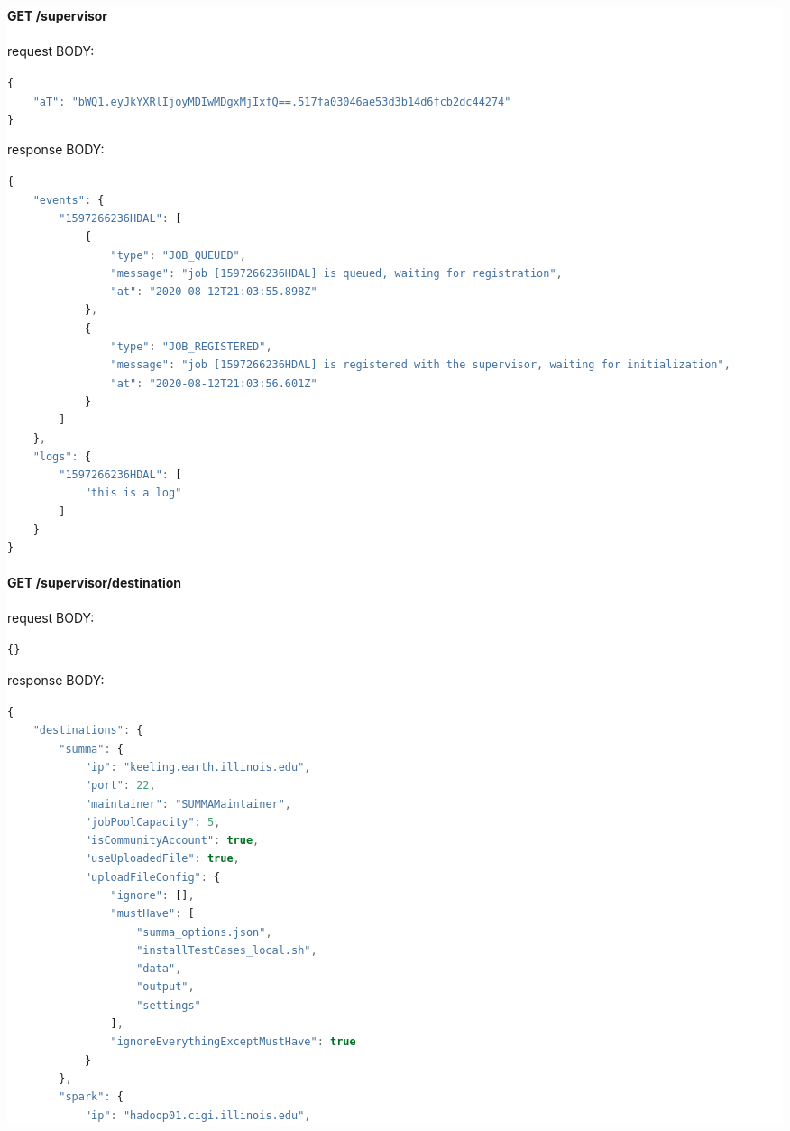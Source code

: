 #### GET /supervisor
request BODY:
```JavaScript
{
	"aT": "bWQ1.eyJkYXRlIjoyMDIwMDgxMjIxfQ==.517fa03046ae53d3b14d6fcb2dc44274"
}
```

response BODY:
```JavaScript
{
    "events": {
        "1597266236HDAL": [
            {
                "type": "JOB_QUEUED",
                "message": "job [1597266236HDAL] is queued, waiting for registration",
                "at": "2020-08-12T21:03:55.898Z"
            },
            {
                "type": "JOB_REGISTERED",
                "message": "job [1597266236HDAL] is registered with the supervisor, waiting for initialization",
                "at": "2020-08-12T21:03:56.601Z"
            }
        ]
    },
    "logs": {
        "1597266236HDAL": [
            "this is a log"
        ]
    }
}
```

#### GET /supervisor/destination
request BODY:
```JavaScript
{}
```

response BODY:
```JavaScript
{
    "destinations": {
        "summa": {
            "ip": "keeling.earth.illinois.edu",
            "port": 22,
            "maintainer": "SUMMAMaintainer",
            "jobPoolCapacity": 5,
            "isCommunityAccount": true,
            "useUploadedFile": true,
            "uploadFileConfig": {
                "ignore": [],
                "mustHave": [
                    "summa_options.json",
                    "installTestCases_local.sh",
                    "data",
                    "output",
                    "settings"
                ],
                "ignoreEverythingExceptMustHave": true
            }
        },
        "spark": {
            "ip": "hadoop01.cigi.illinois.edu",
```